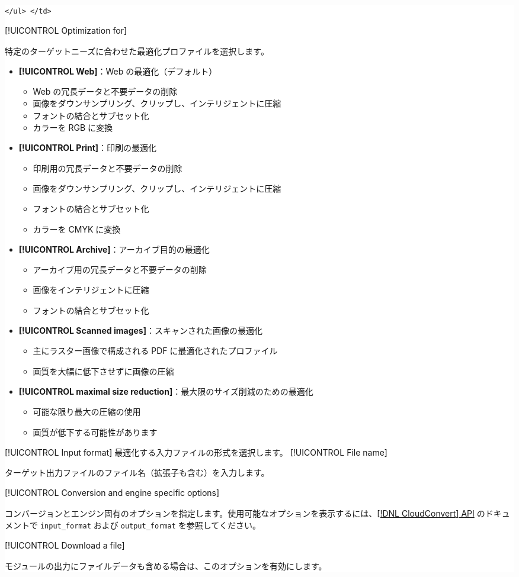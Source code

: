     </ul> </td> 
  </tr> 
  <tr> 
   <td role="rowheader">[!UICONTROL Optimization for] </td> 
   <td> <p>特定のターゲットニーズに合わせた最適化プロファイルを選択します。</p> 
    <ul> 
     <li> <p><strong>[!UICONTROL Web]</strong>：Web の最適化（デフォルト）</p> 
      <ul> 
       <li>Web の冗長データと不要データの削除</li> 
       <li>画像をダウンサンプリング、クリップし、インテリジェントに圧縮</li> 
       <li>フォントの結合とサブセット化</li> 
       <li>カラーを RGB に変換</li> 
      </ul> </li> 
    </ul> 
    <ul> 
     <li> <p><strong>[!UICONTROL Print]</strong>：印刷の最適化</p> 
      <ul> 
       <li> <p>印刷用の冗長データと不要データの削除</p> </li> 
       <li> <p>画像をダウンサンプリング、クリップし、インテリジェントに圧縮</p> </li> 
       <li> <p>フォントの結合とサブセット化</p> </li> 
       <li> <p>カラーを CMYK に変換</p> </li> 
      </ul> </li> 
     <li> <p><strong>[!UICONTROL Archive]</strong>：アーカイブ目的の最適化</p> 
      <ul> 
       <li> <p>アーカイブ用の冗長データと不要データの削除</p> </li> 
       <li> <p>画像をインテリジェントに圧縮</p> </li> 
       <li> <p>フォントの結合とサブセット化</p> </li> 
      </ul> </li> 
     <li> <p><strong>[!UICONTROL Scanned images]</strong>：スキャンされた画像の最適化</p> 
      <ul> 
       <li> <p>主にラスター画像で構成される PDF に最適化されたプロファイル</p> </li> 
       <li> <p>画質を大幅に低下させずに画像の圧縮</p> </li> 
      </ul> </li> 
     <li> <p><strong>[!UICONTROL maximal size reduction]</strong>：最大限のサイズ削減のための最適化</p> 
      <ul> 
       <li> <p>可能な限り最大の圧縮の使用</p> </li> 
       <li> <p>画質が低下する可能性があります</p> </li> 
      </ul> </li> 
    </ul> </td> 
  </tr> 
  <tr> 
   <td role="rowheader">[!UICONTROL Input format] </td> 
   <td>最適化する入力ファイルの形式を選択します。 </td> 
  </tr> 
  <tr> 
   <td role="rowheader">[!UICONTROL File name]</td> 
   <td> <p>ターゲット出力ファイルのファイル名（拡張子も含む）を入力します。</p> </td> 
  </tr> 
  <tr> 
   <td role="rowheader">[!UICONTROL Conversion and engine specific options]</td> 
   <td> <p>コンバージョンとエンジン固有のオプションを指定します。使用可能なオプションを表示するには、<a href="https://cloudconvert.com/api/v2/convert#convert-tasks">[!DNL CloudConvert] API</a> のドキュメントで <code>input_format</code> および <code>output_format</code> を参照してください。</p> </td> 
  </tr> 
  <tr> 
   <td role="rowheader">[!UICONTROL Download a file]</td> 
   <td> <p>モジュールの出力にファイルデータも含める場合は、このオプションを有効にします。</p> </td> 
  </tr> 
 </tbody> 
</table>
